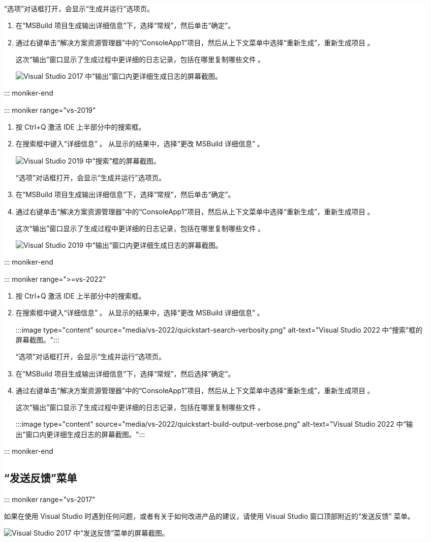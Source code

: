   “选项”对话框打开，会显示“生成并运行”选项页。  

1. 在“MSBuild 项目生成输出详细信息”下，选择“常规”，然后单击“确定”。   

1. 通过右键单击“解决方案资源管理器”中的“ConsoleApp1”项目，然后从上下文菜单中选择“重新生成”，重新生成项目    。

   这次“输出”窗口显示了生成过程中更详细的日志记录，包括在哪里复制哪些文件  。

   ![Visual Studio 2017 中“输出”窗口内更详细生成日志的屏幕截图。](media/build-output-verbose.png)

::: moniker-end

::: moniker range="vs-2019"

1. 按 Ctrl+Q 激活 IDE 上半部分中的搜索框。

1. 在搜索框中键入“详细信息”  。 从显示的结果中，选择“更改 MSBuild 详细信息”  。

   ![Visual Studio 2019 中“搜索”框的屏幕截图。](media/vs-2019/quick-launch-verbosity.png)

   “选项”对话框打开，会显示“生成并运行”选项页。  

1. 在“MSBuild 项目生成输出详细信息”下，选择“常规”，然后单击“确定”。   

1. 通过右键单击“解决方案资源管理器”中的“ConsoleApp1”项目，然后从上下文菜单中选择“重新生成”，重新生成项目    。

   这次“输出”窗口显示了生成过程中更详细的日志记录，包括在哪里复制哪些文件  。

   ![Visual Studio 2019 中“输出”窗口内更详细生成日志的屏幕截图。](media/build-output-verbose.png)

::: moniker-end

::: moniker range=">=vs-2022"

1. 按 Ctrl+Q 激活 IDE 上半部分中的搜索框。

1. 在搜索框中键入“详细信息”  。 从显示的结果中，选择“更改 MSBuild 详细信息”  。

   :::image type="content" source="media/vs-2022/quickstart-search-verbosity.png" alt-text="Visual Studio 2022 中“搜索”框的屏幕截图。":::

   “选项”对话框打开，会显示“生成并运行”选项页。  

1. 在“MSBuild 项目生成输出详细信息”下，选择“常规”，然后选择“确定”。  

1. 通过右键单击“解决方案资源管理器”中的“ConsoleApp1”项目，然后从上下文菜单中选择“重新生成”，重新生成项目    。

   这次“输出”窗口显示了生成过程中更详细的日志记录，包括在哪里复制哪些文件  。

   :::image type="content" source="media/vs-2022/quickstart-build-output-verbose.png" alt-text="Visual Studio 2022 中“输出”窗口内更详细生成日志的屏幕截图。":::

::: moniker-end

## <a name="send-feedback-menu"></a>“发送反馈”菜单

::: moniker range="vs-2017"

如果在使用 Visual Studio 时遇到任何问题，或者有关于如何改进产品的建议，请使用 Visual Studio 窗口顶部附近的“发送反馈”  菜单。

![Visual Studio 2017 中“发送反馈”菜单的屏幕截图。](media/quickstart-IDE-send-feedback.png)
